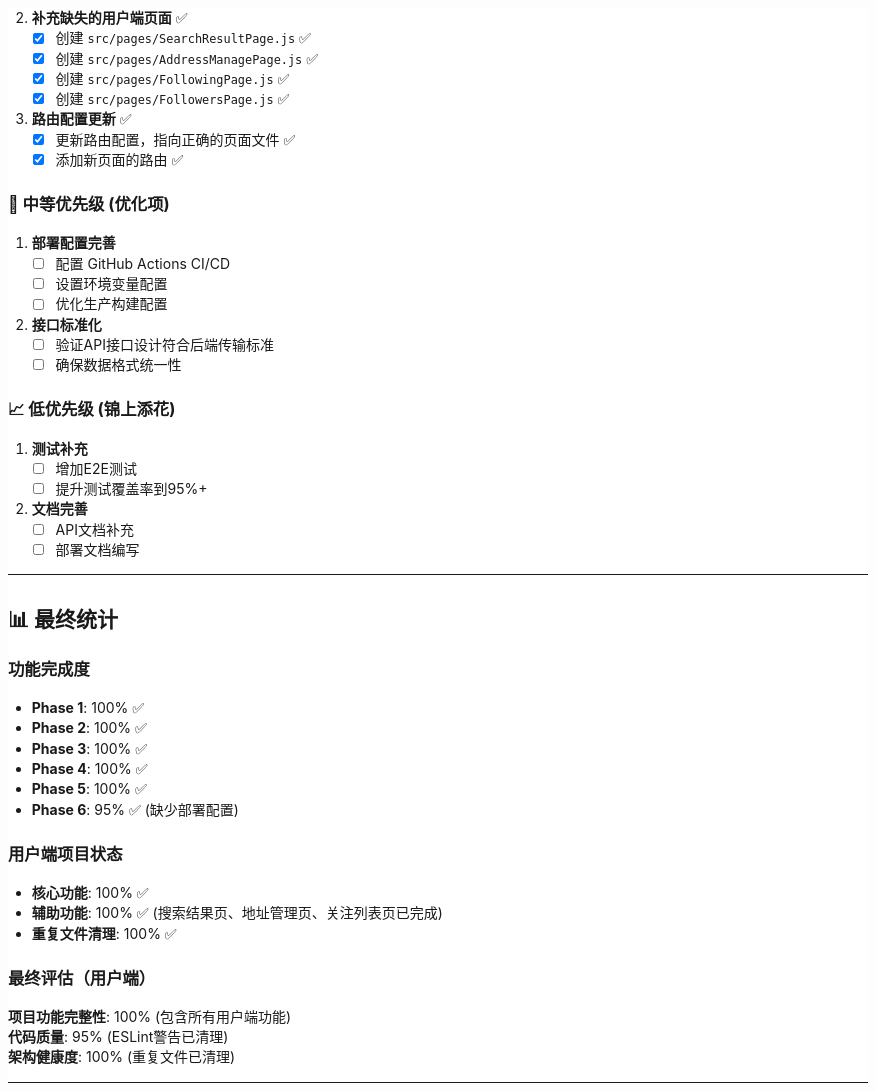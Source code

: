 2. **补充缺失的用户端页面** ✅
   - [x] 创建 `src/pages/SearchResultPage.js` ✅
   - [x] 创建 `src/pages/AddressManagePage.js` ✅
   - [x] 创建 `src/pages/FollowingPage.js` ✅
   - [x] 创建 `src/pages/FollowersPage.js` ✅

3. **路由配置更新** ✅
   - [x] 更新路由配置，指向正确的页面文件 ✅
   - [x] 添加新页面的路由 ✅

### 🔧 中等优先级 (优化项)
1. **部署配置完善**
   - [ ] 配置 GitHub Actions CI/CD
   - [ ] 设置环境变量配置
   - [ ] 优化生产构建配置

2. **接口标准化**
   - [ ] 验证API接口设计符合后端传输标准
   - [ ] 确保数据格式统一性

### 📈 低优先级 (锦上添花)
1. **测试补充**
   - [ ] 增加E2E测试
   - [ ] 提升测试覆盖率到95%+

2. **文档完善**
   - [ ] API文档补充
   - [ ] 部署文档编写

---

## 📊 最终统计

### 功能完成度
- **Phase 1**: 100% ✅
- **Phase 2**: 100% ✅  
- **Phase 3**: 100% ✅
- **Phase 4**: 100% ✅
- **Phase 5**: 100% ✅
- **Phase 6**: 95% ✅ (缺少部署配置)

### 用户端项目状态
- **核心功能**: 100% ✅
- **辅助功能**: 100% ✅ (搜索结果页、地址管理页、关注列表页已完成)
- **重复文件清理**: 100% ✅

### 最终评估（用户端）
**项目功能完整性**: 100% (包含所有用户端功能)  
**代码质量**: 95% (ESLint警告已清理)  
**架构健康度**: 100% (重复文件已清理)

---